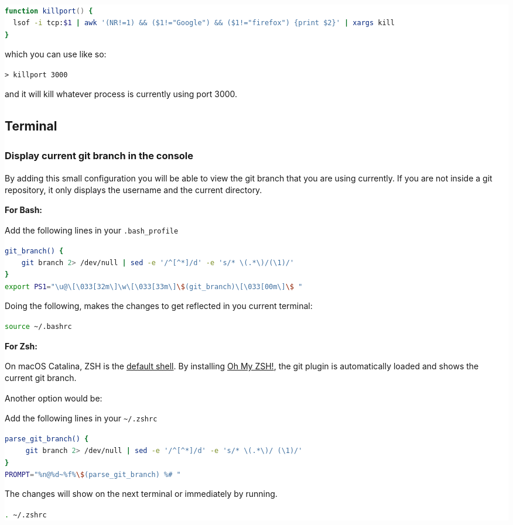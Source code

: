 ``` zsh
function killport() {
  lsof -i tcp:$1 | awk '(NR!=1) && ($1!="Google") && ($1!="firefox") {print $2}' | xargs kill
}
```

which you can use like so:

``` shell
> killport 3000
```

and it will kill whatever process is currently using port 3000.

## Terminal

### Display current git branch in the console

By adding this small configuration you will be able to view the git branch that you are using currently.
If you are not inside a git repository, it only displays the username and the current directory.

**For Bash:**

Add the following lines in your `.bash_profile`

``` sh
git_branch() {
    git branch 2> /dev/null | sed -e '/^[^*]/d' -e 's/* \(.*\)/(\1)/'
}
export PS1="\u@\[\033[32m\]\w\[\033[33m\]\$(git_branch)\[\033[00m\]\$ "
```

Doing the following, makes the changes to get reflected in you current terminal:

``` sh
source ~/.bashrc
```

**For Zsh:**

On macOS Catalina, ZSH is the [default shell](https://support.apple.com/en-us/HT208050).
By installing [Oh My ZSH!](https://ohmyz.sh/), the git plugin is automatically loaded and shows the current git branch.

Another option would be:

Add the following lines in your `~/.zshrc`

``` sh
parse_git_branch() {
     git branch 2> /dev/null | sed -e '/^[^*]/d' -e 's/* \(.*\)/ (\1)/'
}
PROMPT="%n@%d~%f%\$(parse_git_branch) %# "
```

The changes will show on the next terminal or immediately by running.

``` sh
. ~/.zshrc
```
